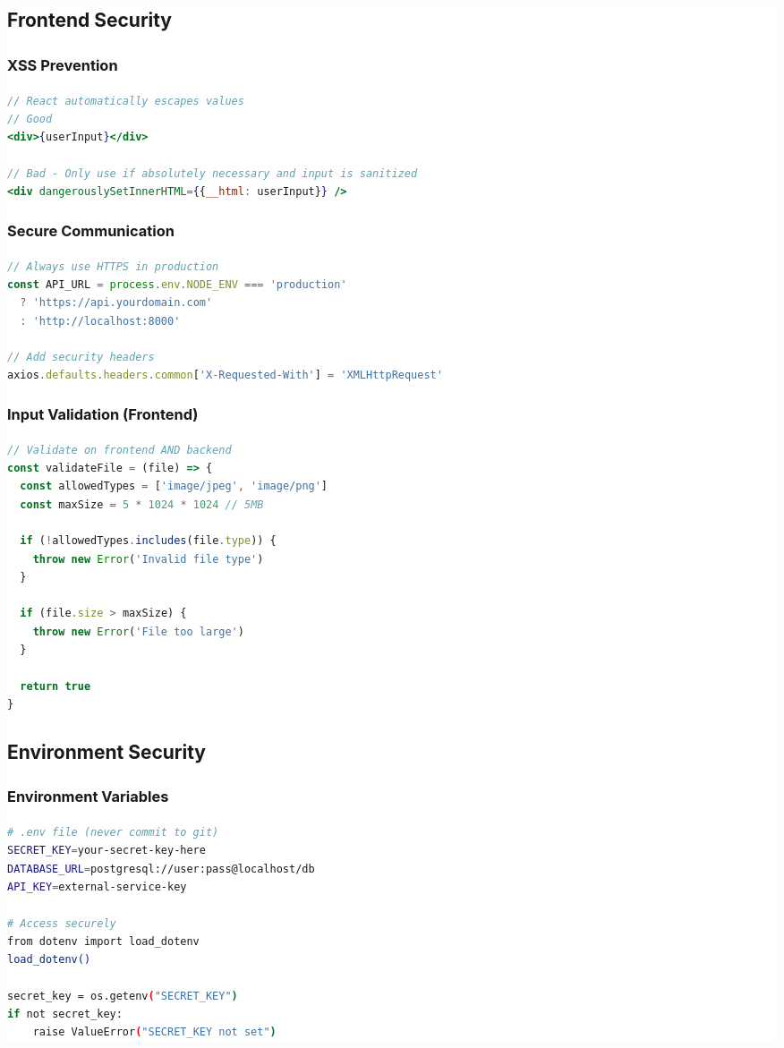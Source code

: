## Frontend Security

### XSS Prevention
```jsx
// React automatically escapes values
// Good
<div>{userInput}</div>

// Bad - Only use if absolutely necessary and input is sanitized
<div dangerouslySetInnerHTML={{__html: userInput}} />
```

### Secure Communication
```javascript
// Always use HTTPS in production
const API_URL = process.env.NODE_ENV === 'production' 
  ? 'https://api.yourdomain.com' 
  : 'http://localhost:8000'

// Add security headers
axios.defaults.headers.common['X-Requested-With'] = 'XMLHttpRequest'
```

### Input Validation (Frontend)
```javascript
// Validate on frontend AND backend
const validateFile = (file) => {
  const allowedTypes = ['image/jpeg', 'image/png']
  const maxSize = 5 * 1024 * 1024 // 5MB
  
  if (!allowedTypes.includes(file.type)) {
    throw new Error('Invalid file type')
  }
  
  if (file.size > maxSize) {
    throw new Error('File too large')
  }
  
  return true
}
```

## Environment Security

### Environment Variables
```bash
# .env file (never commit to git)
SECRET_KEY=your-secret-key-here
DATABASE_URL=postgresql://user:pass@localhost/db
API_KEY=external-service-key

# Access securely
from dotenv import load_dotenv
load_dotenv()

secret_key = os.getenv("SECRET_KEY")
if not secret_key:
    raise ValueError("SECRET_KEY not set")
```

